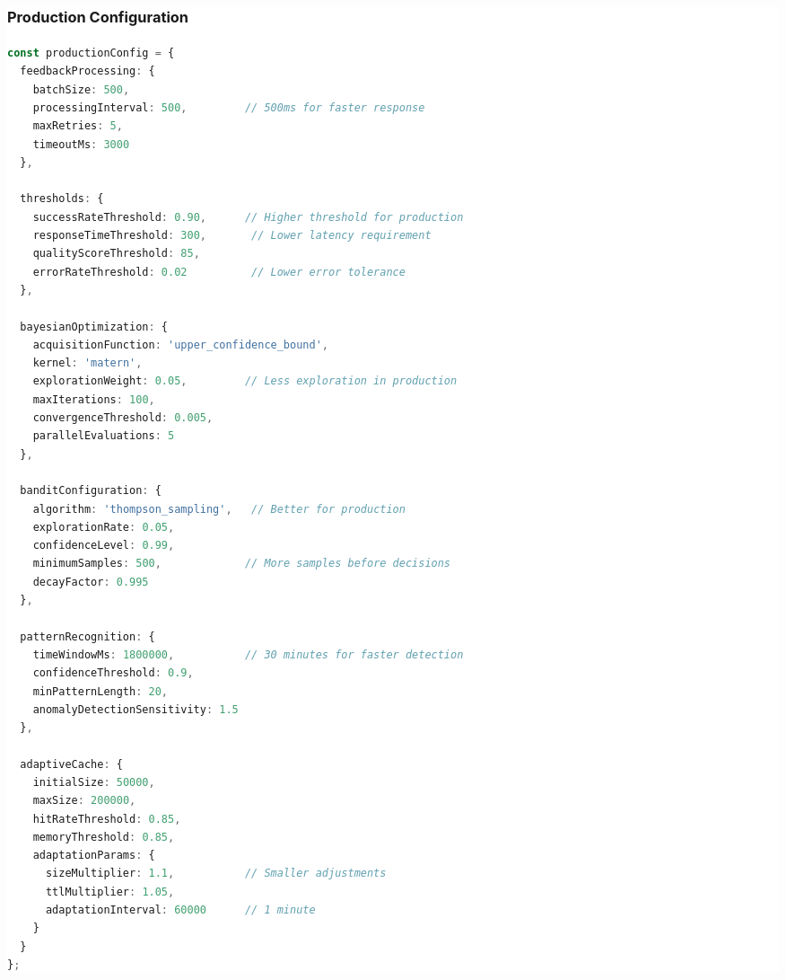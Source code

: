 ### Production Configuration

```typescript
const productionConfig = {
  feedbackProcessing: {
    batchSize: 500,
    processingInterval: 500,         // 500ms for faster response
    maxRetries: 5,
    timeoutMs: 3000
  },
  
  thresholds: {
    successRateThreshold: 0.90,      // Higher threshold for production
    responseTimeThreshold: 300,       // Lower latency requirement
    qualityScoreThreshold: 85,
    errorRateThreshold: 0.02          // Lower error tolerance
  },
  
  bayesianOptimization: {
    acquisitionFunction: 'upper_confidence_bound',
    kernel: 'matern',
    explorationWeight: 0.05,         // Less exploration in production
    maxIterations: 100,
    convergenceThreshold: 0.005,
    parallelEvaluations: 5
  },
  
  banditConfiguration: {
    algorithm: 'thompson_sampling',   // Better for production
    explorationRate: 0.05,
    confidenceLevel: 0.99,
    minimumSamples: 500,             // More samples before decisions
    decayFactor: 0.995
  },
  
  patternRecognition: {
    timeWindowMs: 1800000,           // 30 minutes for faster detection
    confidenceThreshold: 0.9,
    minPatternLength: 20,
    anomalyDetectionSensitivity: 1.5
  },
  
  adaptiveCache: {
    initialSize: 50000,
    maxSize: 200000,
    hitRateThreshold: 0.85,
    memoryThreshold: 0.85,
    adaptationParams: {
      sizeMultiplier: 1.1,           // Smaller adjustments
      ttlMultiplier: 1.05,
      adaptationInterval: 60000      // 1 minute
    }
  }
};
```
